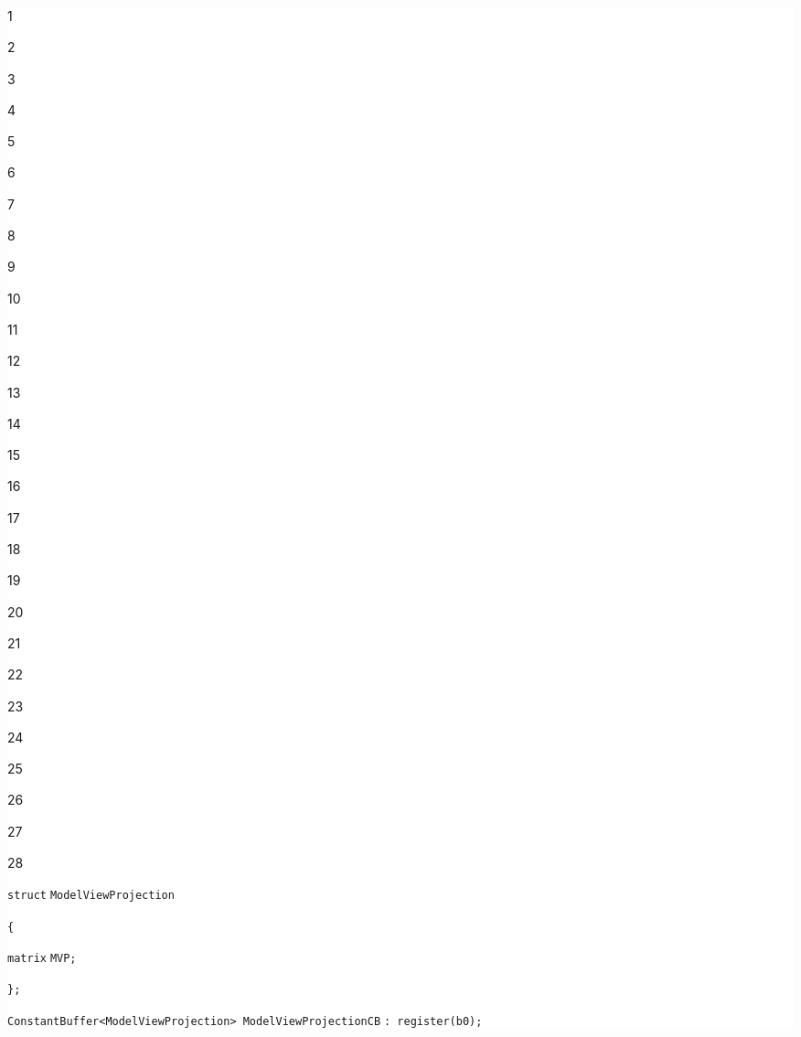 1

2

3

4

5

6

7

8

9

10

11

12

13

14

15

16

17

18

19

20

21

22

23

24

25

26

27

28

`struct` `ModelViewProjection`

`{`

`matrix` `MVP;`

`};`

`ConstantBuffer<ModelViewProjection> ModelViewProjectionCB` `: register(b0);`
